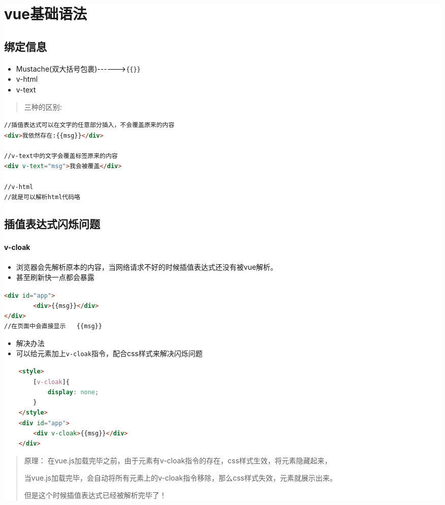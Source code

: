 # vue基础语法

## 绑定信息

- Mustache(双大括号包裹)------>`{{}}`
- v-html
- v-text

> 三种的区别:

```html
//插值表达式可以在文字的任意部分插入，不会覆盖原来的内容
<div>我依然存在:{{msg}}</div>

//v-text中的文字会覆盖标签原来的内容
<div v-text="msg">我会被覆盖</div>

//v-html
//就是可以解析html代码咯
```

## 插值表达式闪烁问题

#### v-cloak

- 浏览器会先解析原本的内容，当网络请求不好的时候插值表达式还没有被vue解析。
- 甚至刷新快一点都会暴露

```html
<div id="app">
        <div>{{msg}}</div>
</div>
//在页面中会直接显示   {{msg}}
```

- 解决办法
- 可以给元素加上`v-cloak`指令，配合css样式来解决闪烁问题

```html
    <style>
        [v-cloak]{
            display: none;
        }
    </style>
	<div id="app">
        <div v-cloak>{{msg}}</div>
    </div>
```

>  原理： 在vue.js加载完毕之前，由于元素有v-cloak指令的存在，css样式生效，将元素隐藏起来，
>
>  当vue.js加载完毕，会自动将所有元素上的v-cloak指令移除，那么css样式失效，元素就展示出来。
>
>  但是这个时候插值表达式已经被解析完毕了！
